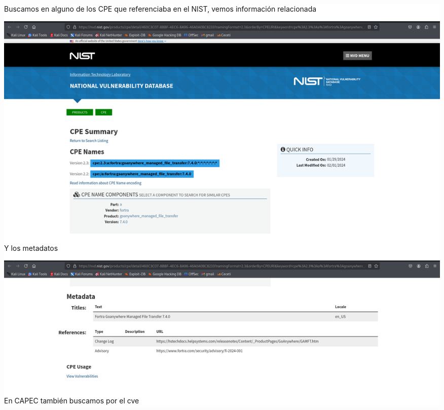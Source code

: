 Buscamos en alguno de los CPE que referenciaba en el NIST, vemos información relacionada

![image](/images/C14.png)

Y los metadatos

![image](/images/C15.png)

En CAPEC también buscamos por el cve
